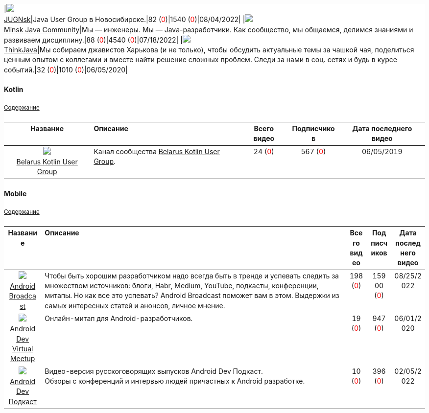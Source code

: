 |<a href="https://www.youtube.com/channel/UCTk5cqCKvU1B6qYU7X-0Qjg"><img width="30" src="https://yt3.ggpht.com/a/AGF-l7-D5BfMislMNcaOUCn2uFtDabFWLllsCy0t1w=s288-c-k-c0xffffffff-no-rj-mo"></a><br>[JUGNsk](https://www.youtube.com/channel/UCTk5cqCKvU1B6qYU7X-0Qjg)|Java User Group в Новосибирске.|<span id="UCTk5cqCKvU1B6qYU7X-0Qjg" class="youtube-count" hashtag="Java">82 (<font color="red">0</font>)</span>|<span id="UCTk5cqCKvU1B6qYU7X-0Qjg" class="youtube-subscribers">1540 (<font color="red">0</font>)</span>|<span id="UCTk5cqCKvU1B6qYU7X-0Qjg" class="last-video-date">08/04/2022</span>|
|<a href="https://www.youtube.com/channel/UCUFaGUhKgAECPuMZJxXwdbg"><img width="30" src="https://yt3.ggpht.com/a/AGF-l7_ghETZjFOaI1_XrkqRTXTPYaKauyFEDqP65A=s288-c-k-c0xffffffff-no-rj-mo"></a><br>[Minsk Java Community](https://www.youtube.com/channel/UCUFaGUhKgAECPuMZJxXwdbg)|Мы — инженеры. Мы — Java-разработчики. Как сообщество, мы общаемся, делимся знаниями и развиваем дисциплину.|<span id="UCUFaGUhKgAECPuMZJxXwdbg" class="youtube-count" hashtag="Java">88 (<font color="red">0</font>)</span>|<span id="UCUFaGUhKgAECPuMZJxXwdbg" class="youtube-subscribers">4540 (<font color="red">0</font>)</span>|<span id="UCUFaGUhKgAECPuMZJxXwdbg" class="last-video-date">07/18/2022</span>|
|<a href="https://www.youtube.com/user/thinkjavakharkiv"><img width="30" src="https://yt3.ggpht.com/a/AGF-l78KAildVUGHOVsZm39uY1C3yojdhIVoemkkIA=s288-c-k-c0xffffffff-no-rj-mo"></a><br>[ThinkJava](https://www.youtube.com/user/thinkjavakharkiv)|Мы собираем джавистов Харькова (и не только), чтобы обсудить актуальные темы за чашкой чая, поделиться ценным опытом с коллегами и вместе найти решение сложных проблем. Следи за нами в соц. сетях и будь в курсе событий.|<span id="thinkjavakharkiv" class="youtube-count" hashtag="Java">32 (<font color="red">0</font>)</span>|<span id="thinkjavakharkiv" class="youtube-subscribers">1010 (<font color="red">0</font>)</span>|<span id="thinkjavakharkiv" class="last-video-date">06/05/2020</span>|

#### **Kotlin** <a name="youtube-development-kotlin"></a>

<sup>[Содержание](#содержание)</sup>

|Название|Описание|Всего видео|Подписчиков|Дата последнего видео|
|:------:|:-------|:---------:|:---------:|:-------------------:|
|<a href="https://www.youtube.com/channel/UCj38YQRHsZ-idApaCIf_wSQ"><img width="30" src="https://yt3.ggpht.com/a/AGF-l78hQwwTuH4TDgh50J46zR09J5tePvPg9VdLNw=s288-c-k-c0xffffffff-no-rj-mo"></a><br>[Belarus Kotlin User Group](https://www.youtube.com/channel/UCj38YQRHsZ-idApaCIf_wSQ)|Канал сообщества [Belarus Kotlin User Group](https://bkug.by/).|<span id="UCj38YQRHsZ-idApaCIf_wSQ" class="youtube-count" hashtag="Kotlin">24 (<font color="red">0</font>)</span>|<span id="UCj38YQRHsZ-idApaCIf_wSQ" class="youtube-subscribers">567 (<font color="red">0</font>)</span>|<span id="UCj38YQRHsZ-idApaCIf_wSQ" class="last-video-date">06/05/2019</span>|

#### **Mobile** <a name="youtube-development-mobile"></a>

<sup>[Содержание](#содержание)</sup>

|Название|Описание|Всего видео|Подписчиков|Дата последнего видео|
|:------:|:-------|:---------:|:---------:|:-------------------:|
|<a href="https://www.youtube.com/channel/UCKsqMPIIhev3qbMxCL8Emvw"><img width="30" src="https://yt3.ggpht.com/a/AATXAJwjf_KTdNlQb4x1JTxu0rv53hEEXv9gAtcbTQ=s288-c-k-c0xffffffff-no-rj-mo"></a><br>[Android Broadcast](https://www.youtube.com/channel/UCKsqMPIIhev3qbMxCL8Emvw)|Чтобы быть хорошим разработчиком надо всегда быть в тренде и успевать следить за множеством источников: блоги, Habr, Medium, YouTube, подкасты, конференции, митапы. Но как все это успевать? Android Broadcast поможет вам в этом. Выдержки из самых интересных статей и анонсов, личное мнение.|<span id="UCKsqMPIIhev3qbMxCL8Emvw" class="youtube-count" hashtag="Mobile">198 (<font color="red">0</font>)</span>|<span id="UCKsqMPIIhev3qbMxCL8Emvw" class="youtube-subscribers">15900 (<font color="red">0</font>)</span>|<span id="UCKsqMPIIhev3qbMxCL8Emvw" class="last-video-date">08/25/2022</span>|
|<a href="https://www.youtube.com/channel/UCNl3pPDAm7dCgsu8wdVjF3g"><img width="30" src="https://yt3.ggpht.com/a/AATXAJzIxh8Z1g13zCj-JtGmU84j8UgGNMfmGScL0g=s288-c-k-c0xffffffff-no-rj-mo"></a><br>[Android Dev Virtual Meetup](https://www.youtube.com/channel/UCNl3pPDAm7dCgsu8wdVjF3g)|Онлайн-митап для Android-разработчиков.|<span id="UCNl3pPDAm7dCgsu8wdVjF3g" class="youtube-count" hashtag="Mobile">19 (<font color="red">0</font>)</span>|<span id="UCNl3pPDAm7dCgsu8wdVjF3g" class="youtube-subscribers">947 (<font color="red">0</font>)</span>|<span id="UCNl3pPDAm7dCgsu8wdVjF3g" class="last-video-date">06/01/2020</span>|
|<a href="https://www.youtube.com/channel/UCC_-Xb4igFqIhuDyXlD0_eA"><img width="30" src="https://yt3.ggpht.com/a/AATXAJza7Jyrm1e1mNcSe1h3FwRO6c81bs0tJwSXEw=s288-c-k-c0xffffffff-no-rj-mo"></a><br>[Android Dev Подкаст](https://www.youtube.com/channel/UCC_-Xb4igFqIhuDyXlD0_eA)|Видео-версия русскоговорящих выпусков Android Dev Подкаст.<br>Обзоры с конференций и интервью людей причастных к Android разработке.|<span id="UCC_-Xb4igFqIhuDyXlD0_eA" class="youtube-count" hashtag="Mobile">10 (<font color="red">0</font>)</span>|<span id="UCC_-Xb4igFqIhuDyXlD0_eA" class="youtube-subscribers">396 (<font color="red">0</font>)</span>|<span id="UCC_-Xb4igFqIhuDyXlD0_eA" class="last-video-date">02/05/2022</span>|